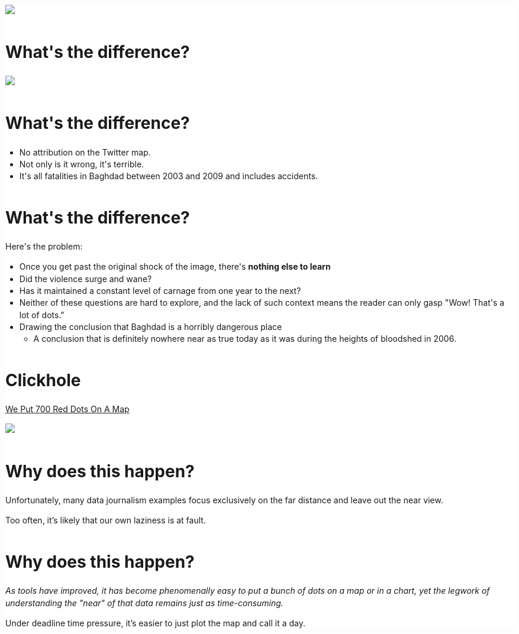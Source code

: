 <div class="wide">
<img src="dots3.png" style="width:100%"></img>
</div>


What's the difference?
========================================================

<div class="wide">
<img src="dots1.png" style="width:100%"></img>
</div>

What's the difference?
========================================================

* No attribution on the Twitter map.
* Not only is it wrong, it's terrible.
* It's all fatalities in Baghdad between 2003 and 2009 and includes accidents.

What's the difference?
========================================================
Here's the problem:

* Once you get past the original shock of the image, there's **nothing else to learn**
* Did the violence surge and wane? 
* Has it maintained a constant level of carnage from one year to the next? 
* Neither of these questions are hard to explore, and the lack of such context means the reader can only gasp "Wow! That's a lot of dots." 
* Drawing the conclusion that  Baghdad is a horribly dangerous place
  * A conclusion that is definitely nowhere near as true today as it was during the heights of bloodshed in 2006.
  
Clickhole 
========================================================
[We Put 700 Red Dots On A Map](http://www.clickhole.com/article/we-put-700-red-dots-map-947)

<div class="wide">
<img src="dots4.jpg" style="width:100%"></img>
</div>



Why does this happen?
========================================================

Unfortunately, many data journalism examples focus exclusively on the far distance and leave out the near view. 

Too often, it’s likely that our own laziness is at fault.

Why does this happen?
========================================================
*As tools have improved, it has become phenomenally easy to put a bunch of dots on a map or in a chart, yet the legwork of understanding the "near" of that data remains just as time-consuming.*

Under deadline time pressure, it’s easier to just plot the map and call it a day. 
